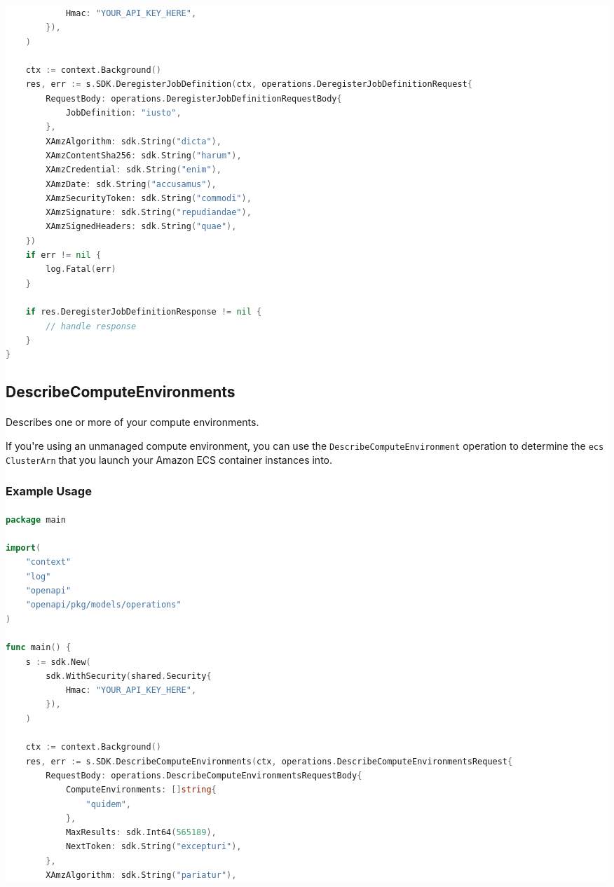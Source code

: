 ```go
            Hmac: "YOUR_API_KEY_HERE",
        }),
    )

    ctx := context.Background()
    res, err := s.SDK.DeregisterJobDefinition(ctx, operations.DeregisterJobDefinitionRequest{
        RequestBody: operations.DeregisterJobDefinitionRequestBody{
            JobDefinition: "iusto",
        },
        XAmzAlgorithm: sdk.String("dicta"),
        XAmzContentSha256: sdk.String("harum"),
        XAmzCredential: sdk.String("enim"),
        XAmzDate: sdk.String("accusamus"),
        XAmzSecurityToken: sdk.String("commodi"),
        XAmzSignature: sdk.String("repudiandae"),
        XAmzSignedHeaders: sdk.String("quae"),
    })
    if err != nil {
        log.Fatal(err)
    }

    if res.DeregisterJobDefinitionResponse != nil {
        // handle response
    }
}
```

## DescribeComputeEnvironments

<p>Describes one or more of your compute environments.</p> <p>If you're using an unmanaged compute environment, you can use the <code>DescribeComputeEnvironment</code> operation to determine the <code>ecsClusterArn</code> that you launch your Amazon ECS container instances into.</p>

### Example Usage

```go
package main

import(
	"context"
	"log"
	"openapi"
	"openapi/pkg/models/operations"
)

func main() {
    s := sdk.New(
        sdk.WithSecurity(shared.Security{
            Hmac: "YOUR_API_KEY_HERE",
        }),
    )

    ctx := context.Background()
    res, err := s.SDK.DescribeComputeEnvironments(ctx, operations.DescribeComputeEnvironmentsRequest{
        RequestBody: operations.DescribeComputeEnvironmentsRequestBody{
            ComputeEnvironments: []string{
                "quidem",
            },
            MaxResults: sdk.Int64(565189),
            NextToken: sdk.String("excepturi"),
        },
        XAmzAlgorithm: sdk.String("pariatur"),
```